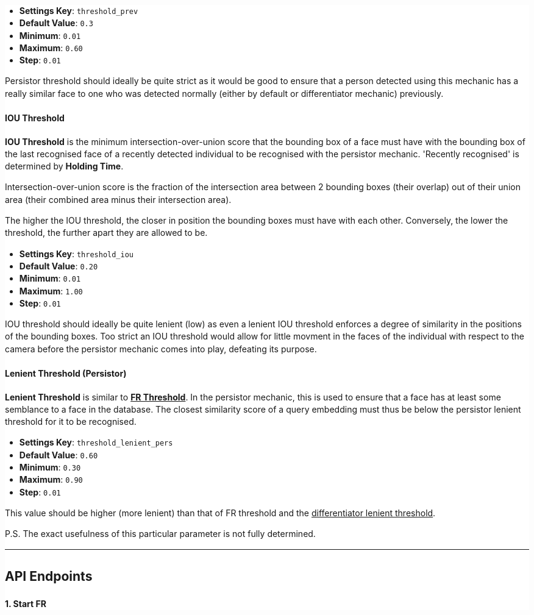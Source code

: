 - **Settings Key**: `threshold_prev`
- **Default Value**: `0.3`
- **Minimum**: `0.01`
- **Maximum**: `0.60`
- **Step**: `0.01`

Persistor threshold should ideally be quite strict as it would be good to ensure that a person detected using this mechanic has a really similar face to one who was detected normally (either by default or differentiator mechanic) previously.

#### IOU Threshold

**IOU Threshold** is the minimum intersection-over-union score that the bounding box of a face must have with the bounding box of the last recognised face of a recently detected individual to be recognised with the persistor mechanic. 'Recently recognised' is determined by **Holding Time**.

Intersection-over-union score is the fraction of the intersection area between 2 bounding boxes (their overlap) out of their union area (their combined area minus their intersection area).

The higher the IOU threshold, the closer in position the bounding boxes must have with each other. Conversely, the lower the threshold, the further apart they are allowed to be.

- **Settings Key**: `threshold_iou`
- **Default Value**: `0.20`
- **Minimum**: `0.01`
- **Maximum**: `1.00`
- **Step**: `0.01`

IOU threshold should ideally be quite lenient (low) as even a lenient IOU threshold enforces a degree of similarity in the positions of the bounding boxes. Too strict an IOU threshold would allow for little movment in the faces of the individual with respect to the camera before the persistor mechanic comes into play, defeating its purpose. 

#### Lenient Threshold (Persistor)

**Lenient Threshold** is similar to [**FR Threshold**](#fr-threshold). In the persistor mechanic, this is used to ensure that a face has at least some semblance to a face in the database. The closest similarity score of a query embedding must thus be below the persistor lenient threshold for it to be recognised.

- **Settings Key**: `threshold_lenient_pers`
- **Default Value**: `0.60`
- **Minimum**: `0.30`
- **Maximum**: `0.90`
- **Step**: `0.01`

This value should be higher (more lenient) than that of FR threshold and the [differentiator lenient threshold](#lenient-threshold-differentiator).

P.S. The exact usefulness of this particular parameter is not fully determined.

---

## API Endpoints

#### 1. Start FR
